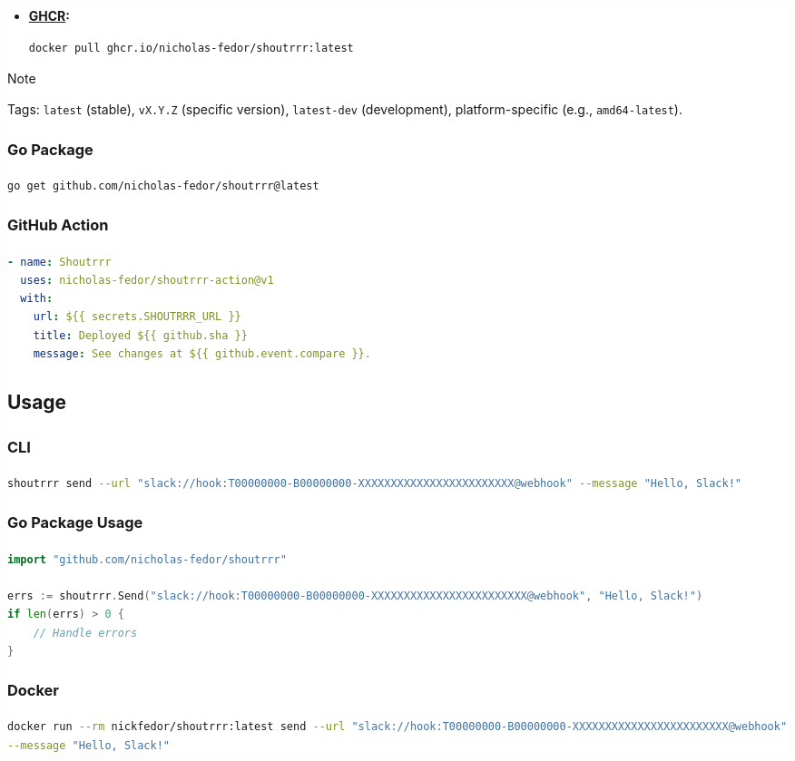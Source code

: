 - **[GHCR](https://github.com/users/nicholas-fedor/packages/container/package/shoutrrr):**

  ```bash
  docker pull ghcr.io/nicholas-fedor/shoutrrr:latest
  ```

> [!Note]
> Tags: `latest` (stable), `vX.Y.Z` (specific version), `latest-dev` (development), platform-specific (e.g., `amd64-latest`).

### Go Package

```bash
go get github.com/nicholas-fedor/shoutrrr@latest
```

### GitHub Action

```yaml
- name: Shoutrrr
  uses: nicholas-fedor/shoutrrr-action@v1
  with:
    url: ${{ secrets.SHOUTRRR_URL }}
    title: Deployed ${{ github.sha }}
    message: See changes at ${{ github.event.compare }}.
```

## Usage

### CLI

```bash
shoutrrr send --url "slack://hook:T00000000-B00000000-XXXXXXXXXXXXXXXXXXXXXXXX@webhook" --message "Hello, Slack!"
```

### Go Package Usage

```go
import "github.com/nicholas-fedor/shoutrrr"

errs := shoutrrr.Send("slack://hook:T00000000-B00000000-XXXXXXXXXXXXXXXXXXXXXXXX@webhook", "Hello, Slack!")
if len(errs) > 0 {
    // Handle errors
}
```

### Docker

```bash
docker run --rm nickfedor/shoutrrr:latest send --url "slack://hook:T00000000-B00000000-XXXXXXXXXXXXXXXXXXXXXXXX@webhook" --message "Hello, Slack!"
```

